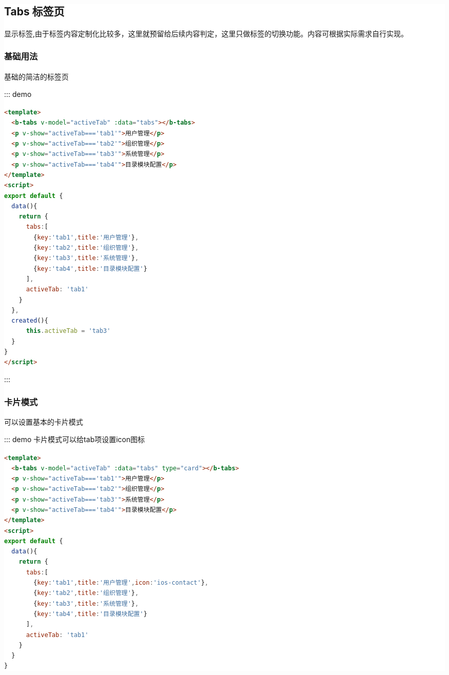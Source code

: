 ## Tabs 标签页

显示标签,由于标签内容定制化比较多，这里就预留给后续内容判定，这里只做标签的切换功能。内容可根据实际需求自行实现。

### 基础用法

基础的简洁的标签页

::: demo 
```html
<template>
  <b-tabs v-model="activeTab" :data="tabs"></b-tabs>
  <p v-show="activeTab==='tab1'">用户管理</p>
  <p v-show="activeTab==='tab2'">组织管理</p>
  <p v-show="activeTab==='tab3'">系统管理</p>
  <p v-show="activeTab==='tab4'">目录模块配置</p>
</template>
<script>
export default {
  data(){
    return {
      tabs:[
        {key:'tab1',title:'用户管理'},
        {key:'tab2',title:'组织管理'},
        {key:'tab3',title:'系统管理'},
        {key:'tab4',title:'目录模块配置'}
      ],
      activeTab: 'tab1'
    } 
  },
  created(){
      this.activeTab = 'tab3'
  } 
}
</script>
```
:::

### 卡片模式

可以设置基本的卡片模式

::: demo 卡片模式可以给tab项设置icon图标
```html
<template>
  <b-tabs v-model="activeTab" :data="tabs" type="card"></b-tabs>
  <p v-show="activeTab==='tab1'">用户管理</p>
  <p v-show="activeTab==='tab2'">组织管理</p>
  <p v-show="activeTab==='tab3'">系统管理</p>
  <p v-show="activeTab==='tab4'">目录模块配置</p>
</template>
<script>
export default {
  data(){
    return {
      tabs:[
        {key:'tab1',title:'用户管理',icon:'ios-contact'},
        {key:'tab2',title:'组织管理'},
        {key:'tab3',title:'系统管理'},
        {key:'tab4',title:'目录模块配置'}
      ],
      activeTab: 'tab1'
    } 
  }
}
```